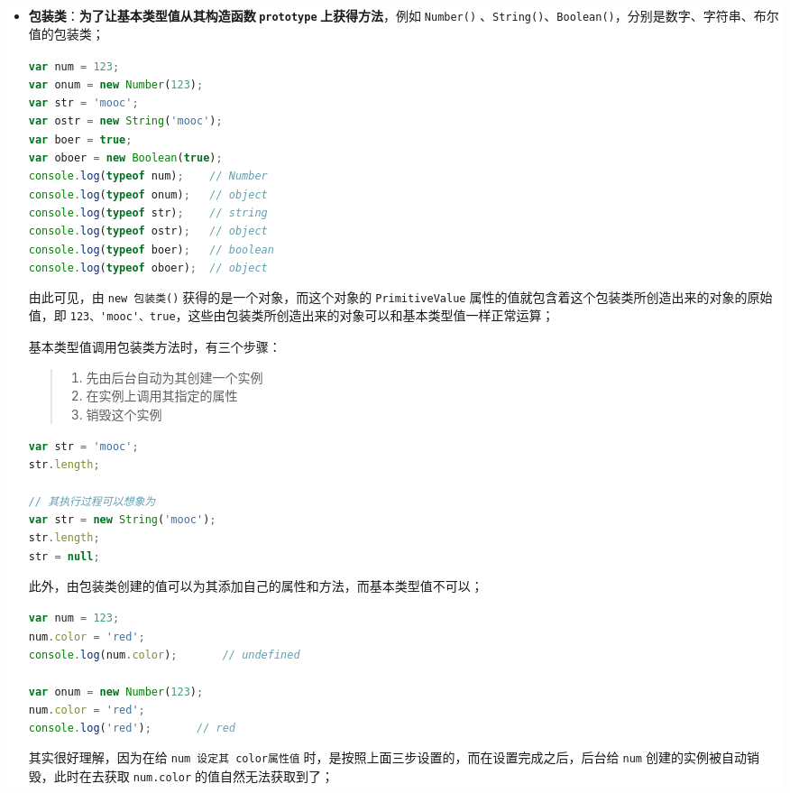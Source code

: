     
  
- **包装类**：**为了让基本类型值从其构造函数 `prototype` 上获得方法**，例如 `Number()` 、`String()`、`Boolean()`，分别是数字、字符串、布尔值的包装类；

  ````js
  var num = 123;
  var onum = new Number(123);
  var str = 'mooc';
  var ostr = new String('mooc');
  var boer = true;
  var oboer = new Boolean(true);
  console.log(typeof num);    // Number
  console.log(typeof onum);   // object
  console.log(typeof str);    // string
  console.log(typeof ostr);   // object
  console.log(typeof boer);   // boolean
  console.log(typeof oboer);  // object
  ````

  由此可见，由 `new 包装类()` 获得的是一个对象，而这个对象的 `PrimitiveValue` 属性的值就包含着这个包装类所创造出来的对象的原始值，即 `123、'mooc'、true`，这些由包装类所创造出来的对象可以和基本类型值一样正常运算；

  

  基本类型值调用包装类方法时，有三个步骤：

  >1. 先由后台自动为其创建一个实例
  >2. 在实例上调用其指定的属性
  >3. 销毁这个实例

  ````js
  var str = 'mooc';
  str.length;
  
  // 其执行过程可以想象为
  var str = new String('mooc');
  str.length;
  str = null;
  ````

  

  此外，由包装类创建的值可以为其添加自己的属性和方法，而基本类型值不可以；

  ````js
  var num = 123;
  num.color = 'red';
  console.log(num.color);		// undefined
  
  var onum = new Number(123);
  num.color = 'red';
  console.log('red');		// red
  ````

  其实很好理解，因为在给 `num 设定其 color属性值` 时，是按照上面三步设置的，而在设置完成之后，后台给 `num` 创建的实例被自动销毁，此时在去获取 `num.color` 的值自然无法获取到了；

  